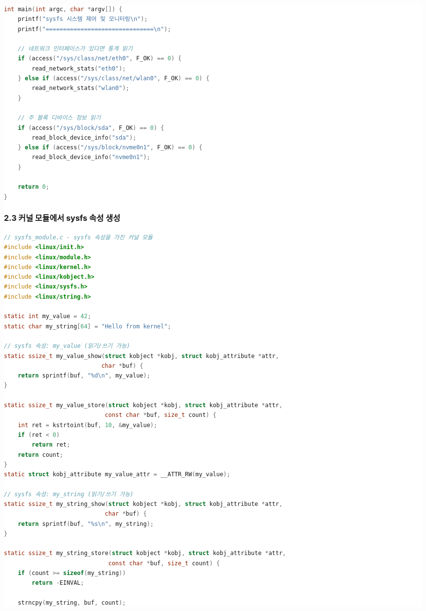 ```c
int main(int argc, char *argv[]) {
    printf("sysfs 시스템 제어 및 모니터링\n");
    printf("===============================\n");
    
    // 네트워크 인터페이스가 있다면 통계 읽기
    if (access("/sys/class/net/eth0", F_OK) == 0) {
        read_network_stats("eth0");
    } else if (access("/sys/class/net/wlan0", F_OK) == 0) {
        read_network_stats("wlan0");
    }
    
    // 주 블록 디바이스 정보 읽기
    if (access("/sys/block/sda", F_OK) == 0) {
        read_block_device_info("sda");
    } else if (access("/sys/block/nvme0n1", F_OK) == 0) {
        read_block_device_info("nvme0n1");
    }
    
    return 0;
}
```

### 2.3 커널 모듈에서 sysfs 속성 생성

```c
// sysfs_module.c - sysfs 속성을 가진 커널 모듈
#include <linux/init.h>
#include <linux/module.h>
#include <linux/kernel.h>
#include <linux/kobject.h>
#include <linux/sysfs.h>
#include <linux/string.h>

static int my_value = 42;
static char my_string[64] = "Hello from kernel";

// sysfs 속성: my_value (읽기/쓰기 가능)
static ssize_t my_value_show(struct kobject *kobj, struct kobj_attribute *attr, 
                            char *buf) {
    return sprintf(buf, "%d\n", my_value);
}

static ssize_t my_value_store(struct kobject *kobj, struct kobj_attribute *attr,
                             const char *buf, size_t count) {
    int ret = kstrtoint(buf, 10, &my_value);
    if (ret < 0)
        return ret;
    return count;
}
static struct kobj_attribute my_value_attr = __ATTR_RW(my_value);

// sysfs 속성: my_string (읽기/쓰기 가능)
static ssize_t my_string_show(struct kobject *kobj, struct kobj_attribute *attr,
                             char *buf) {
    return sprintf(buf, "%s\n", my_string);
}

static ssize_t my_string_store(struct kobject *kobj, struct kobj_attribute *attr,
                              const char *buf, size_t count) {
    if (count >= sizeof(my_string))
        return -EINVAL;
    
    strncpy(my_string, buf, count);
```